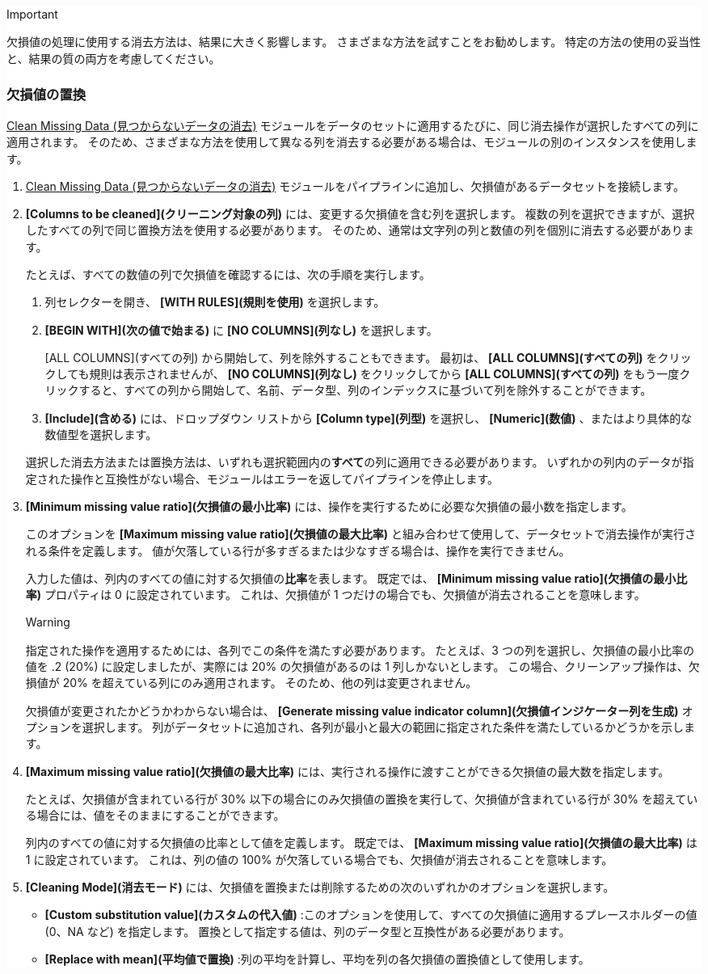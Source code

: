 > [!IMPORTANT]
> 欠損値の処理に使用する消去方法は、結果に大きく影響します。 さまざまな方法を試すことをお勧めします。 特定の方法の使用の妥当性と、結果の質の両方を考慮してください。

### <a name="replace-missing-values"></a>欠損値の置換  

[Clean Missing Data (見つからないデータの消去)](./clean-missing-data.md) モジュールをデータのセットに適用するたびに、同じ消去操作が選択したすべての列に適用されます。 そのため、さまざまな方法を使用して異なる列を消去する必要がある場合は、モジュールの別のインスタンスを使用します。

1.  [Clean Missing Data (見つからないデータの消去)](./clean-missing-data.md) モジュールをパイプラインに追加し、欠損値があるデータセットを接続します。  
  
2.  **[Columns to be cleaned]\(クリーニング対象の列\)** には、変更する欠損値を含む列を選択します。 複数の列を選択できますが、選択したすべての列で同じ置換方法を使用する必要があります。 そのため、通常は文字列の列と数値の列を個別に消去する必要があります。

    たとえば、すべての数値の列で欠損値を確認するには、次の手順を実行します。

    1. 列セレクターを開き、 **[WITH RULES]\(規則を使用\)** を選択します。
    2. **[BEGIN WITH]\(次の値で始まる\)** に **[NO COLUMNS]\(列なし\)** を選択します。

        [ALL COLUMNS]\(すべての列\) から開始して、列を除外することもできます。 最初は、 **[ALL COLUMNS]\(すべての列\)** をクリックしても規則は表示されませんが、 **[NO COLUMNS]\(列なし\)** をクリックしてから **[ALL COLUMNS]\(すべての列\)** をもう一度クリックすると、すべての列から開始して、名前、データ型、列のインデックスに基づいて列を除外することができます。

    3. **[Include]\(含める\)** には、ドロップダウン リストから **[Column type]\(列型\)** を選択し、 **[Numeric]\(数値\)** 、またはより具体的な数値型を選択します。 
  
    選択した消去方法または置換方法は、いずれも選択範囲内の**すべて**の列に適用できる必要があります。 いずれかの列内のデータが指定された操作と互換性がない場合、モジュールはエラーを返してパイプラインを停止します。
  
3.  **[Minimum missing value ratio]\(欠損値の最小比率\)** には、操作を実行するために必要な欠損値の最小数を指定します。  
  
    このオプションを **[Maximum missing value ratio]\(欠損値の最大比率\)** と組み合わせて使用して、データセットで消去操作が実行される条件を定義します。 値が欠落している行が多すぎるまたは少なすぎる場合は、操作を実行できません。 
  
    入力した値は、列内のすべての値に対する欠損値の**比率**を表します。 既定では、 **[Minimum missing value ratio]\(欠損値の最小比率\)** プロパティは 0 に設定されています。 これは、欠損値が 1 つだけの場合でも、欠損値が消去されることを意味します。 

    > [!WARNING]
    > 指定された操作を適用するためには、各列でこの条件を満たす必要があります。 たとえば、3 つの列を選択し、欠損値の最小比率の値を .2 (20%) に設定しましたが、実際には 20% の欠損値があるのは 1 列しかないとします。 この場合、クリーンアップ操作は、欠損値が 20% を超えている列にのみ適用されます。 そのため、他の列は変更されません。
    > 
    > 欠損値が変更されたかどうかわからない場合は、 **[Generate missing value indicator column]\(欠損値インジケーター列を生成\)** オプションを選択します。 列がデータセットに追加され、各列が最小と最大の範囲に指定された条件を満たしているかどうかを示します。  
  
4. **[Maximum missing value ratio]\(欠損値の最大比率\)** には、実行される操作に渡すことができる欠損値の最大数を指定します。   
  
    たとえば、欠損値が含まれている行が 30% 以下の場合にのみ欠損値の置換を実行して、欠損値が含まれている行が 30% を超えている場合には、値をそのままにすることができます。  
  
    列内のすべての値に対する欠損値の比率として値を定義します。 既定では、 **[Maximum missing value ratio]\(欠損値の最大比率\)** は 1 に設定されています。 これは、列の値の 100% が欠落している場合でも、欠損値が消去されることを意味します。  
  
   
  
5. **[Cleaning Mode]\(消去モード\)** には、欠損値を置換または削除するための次のいずれかのオプションを選択します。  
  
  
    + **[Custom substitution value]\(カスタムの代入値\)** :このオプションを使用して、すべての欠損値に適用するプレースホルダーの値 (0、NA など) を指定します。 置換として指定する値は、列のデータ型と互換性がある必要があります。
  
    + **[Replace with mean]\(平均値で置換\)** :列の平均を計算し、平均を列の各欠損値の置換値として使用します。  
  
